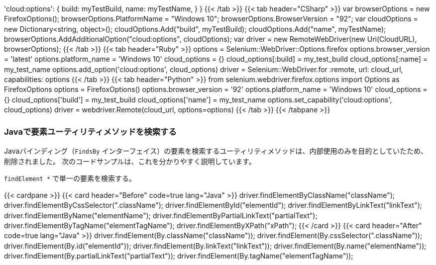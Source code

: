   'cloud:options': {
     build: myTestBuild,
     name: myTestName,
  }
}
{{< /tab >}}
{{< tab header="CSharp" >}}
var browserOptions = new FirefoxOptions();
browserOptions.PlatformName = "Windows 10";
browserOptions.BrowserVersion = "92";
var cloudOptions = new Dictionary<string, object>();
cloudOptions.Add("build", myTestBuild);
cloudOptions.Add("name", myTestName);
browserOptions.AddAdditionalOption("cloud:options", cloudOptions);
var driver = new RemoteWebDriver(new Uri(CloudURL), browserOptions);
{{< /tab >}}
{{< tab header="Ruby" >}}
options = Selenium::WebDriver::Options.firefox
options.browser_version = 'latest'
options.platform_name = 'Windows 10'
cloud_options = {}
cloud_options[:build] = my_test_build
cloud_options[:name] = my_test_name
options.add_option('cloud:options', cloud_options)
driver = Selenium::WebDriver.for :remote, url: cloud_url, capabilities: options
{{< /tab >}}
{{< tab header="Python" >}}
from selenium.webdriver.firefox.options import Options as FirefoxOptions
options = FirefoxOptions()
options.browser_version = '92'
options.platform_name = 'Windows 10'
cloud_options = {}
cloud_options['build'] = my_test_build
cloud_options['name'] = my_test_name
options.set_capability('cloud:options', cloud_options)
driver = webdriver.Remote(cloud_url, options=options)
{{< /tab >}}
{{< /tabpane >}}

### Javaで要素ユーティリティメソッドを検索する
Javaバインディング（`FindsBy` インターフェイス）の要素を検索するユーティリティメソッドは、内部使用のみを目的としていたため、削除されました。 
次のコードサンプルは、これを分かりやすく説明しています。

`findElement *` で単一の要素を検索する。

{{< cardpane >}}
{{< card header="Before" code=true lang="Java" >}}
driver.findElementByClassName("className");
driver.findElementByCssSelector(".className");
driver.findElementById("elementId");
driver.findElementByLinkText("linkText");
driver.findElementByName("elementName");
driver.findElementByPartialLinkText("partialText");
driver.findElementByTagName("elementTagName");
driver.findElementByXPath("xPath");
{{< /card >}}
{{< card header="After" code=true lang="Java" >}}
driver.findElement(By.className("className"));
driver.findElement(By.cssSelector(".className"));
driver.findElement(By.id("elementId"));
driver.findElement(By.linkText("linkText"));
driver.findElement(By.name("elementName"));
driver.findElement(By.partialLinkText("partialText"));
driver.findElement(By.tagName("elementTagName"));